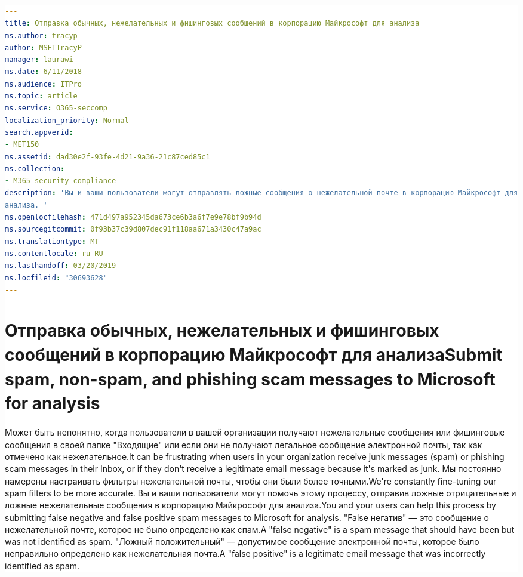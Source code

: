 ```yaml
---
title: Отправка обычных, нежелательных и фишинговых сообщений в корпорацию Майкрософт для анализа
ms.author: tracyp
author: MSFTTracyP
manager: laurawi
ms.date: 6/11/2018
ms.audience: ITPro
ms.topic: article
ms.service: O365-seccomp
localization_priority: Normal
search.appverid:
- MET150
ms.assetid: dad30e2f-93fe-4d21-9a36-21c87ced85c1
ms.collection:
- M365-security-compliance
description: 'Вы и ваши пользователи могут отправлять ложные сообщения о нежелательной почте в корпорацию Майкрософт для анализа. '
ms.openlocfilehash: 471d497a952345da673ce6b3a6f7e9e78bf9b94d
ms.sourcegitcommit: 0f93b37c39d807dec91f118aa671a3430c47a9ac
ms.translationtype: MT
ms.contentlocale: ru-RU
ms.lasthandoff: 03/20/2019
ms.locfileid: "30693628"
---
```

# <a name="submit-spam-non-spam-and-phishing-scam-messages-to-microsoft-for-analysis"></a><span data-ttu-id="bfcf0-103">Отправка обычных, нежелательных и фишинговых сообщений в корпорацию Майкрософт для анализа</span><span class="sxs-lookup"><span data-stu-id="bfcf0-103">Submit spam, non-spam, and phishing scam messages to Microsoft for analysis</span></span>

<span data-ttu-id="bfcf0-104">Может быть непонятно, когда пользователи в вашей организации получают нежелательные сообщения или фишинговые сообщения в своей папке "Входящие" или если они не получают легальное сообщение электронной почты, так как отмечено как нежелательное.</span><span class="sxs-lookup"><span data-stu-id="bfcf0-104">It can be frustrating when users in your organization receive junk messages (spam) or phishing scam messages in their Inbox, or if they don't receive a legitimate email message because it's marked as junk.</span></span> <span data-ttu-id="bfcf0-105">Мы постоянно намерены настраивать фильтры нежелательной почты, чтобы они были более точными.</span><span class="sxs-lookup"><span data-stu-id="bfcf0-105">We're constantly fine-tuning our spam filters to be more accurate.</span></span> <span data-ttu-id="bfcf0-106">Вы и ваши пользователи могут помочь этому процессу, отправив ложные отрицательные и ложные нежелательные сообщения в корпорацию Майкрософт для анализа.</span><span class="sxs-lookup"><span data-stu-id="bfcf0-106">You and your users can help this process by submitting false negative and false positive spam messages to Microsoft for analysis.</span></span> <span data-ttu-id="bfcf0-107">"False негатив" — это сообщение о нежелательной почте, которое не было определено как спам.</span><span class="sxs-lookup"><span data-stu-id="bfcf0-107">A "false negative" is a spam message that should have been but was not identified as spam.</span></span> <span data-ttu-id="bfcf0-108">"Ложный положительный" — допустимое сообщение электронной почты, которое было неправильно определено как нежелательная почта.</span><span class="sxs-lookup"><span data-stu-id="bfcf0-108">A "false positive" is a legitimate email message that was incorrectly identified as spam.</span></span> 
  